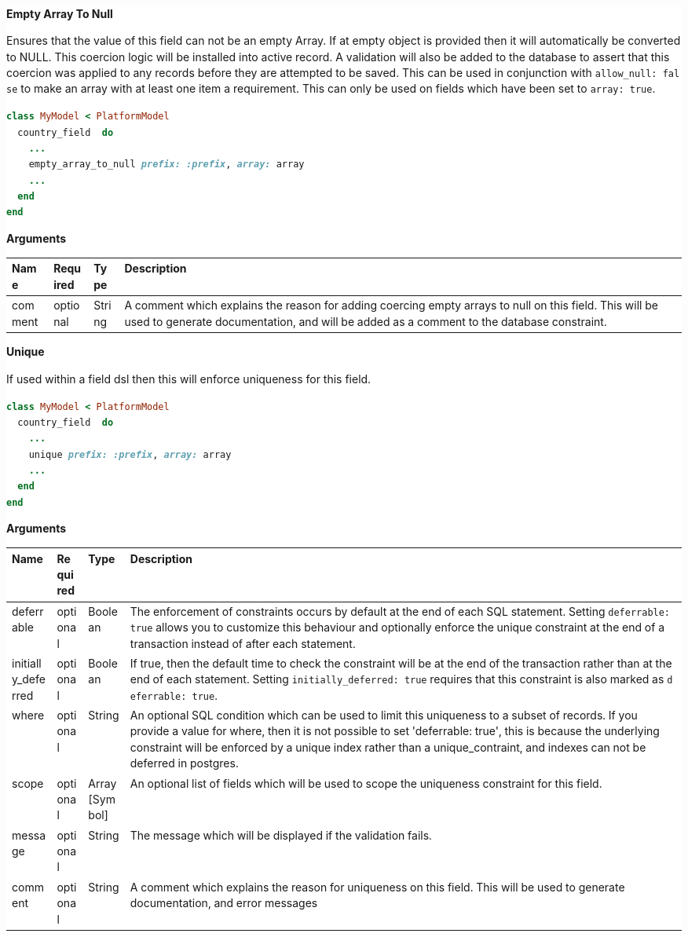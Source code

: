 **Empty Array To Null**

Ensures that the value of this field can not be an empty Array. If
at empty object is provided then it will automatically be converted
to NULL. This coercion logic will be installed into active record.
A validation will also be added to the database to assert that this
coercion was applied to any records before they are attempted to be
saved. This can be used in conjunction with `allow_null: false` to
make an array with at least one item a requirement. This can only be
used on fields which have been set to `array: true`.

```ruby
class MyModel < PlatformModel
  country_field  do
    ...
    empty_array_to_null prefix: :prefix, array: array
    ...
  end
end
```

**Arguments**

| Name | Required | Type | Description |
|:---|:---|:---|:---|
| comment | optional | String | A comment which explains the reason for adding coercing empty arrays to null on this field. This will be used to generate documentation, and will be added as a comment to the database constraint. |

**Unique**

If used within a field dsl then this will enforce uniqueness for this
field.

```ruby
class MyModel < PlatformModel
  country_field  do
    ...
    unique prefix: :prefix, array: array
    ...
  end
end
```

**Arguments**

| Name | Required | Type | Description |
|:---|:---|:---|:---|
| deferrable | optional | Boolean | The enforcement of constraints occurs by default at the end of each SQL statement. Setting `deferrable: true` allows you to customize this behaviour and optionally enforce the unique constraint at the end of a transaction instead of after each statement. |
| initially_deferred | optional | Boolean | If true, then the default time to check the constraint will be at the end of the transaction rather than at the end of each statement.  Setting `initially_deferred: true` requires that this constraint is also marked as `deferrable: true`. |
| where | optional | String | An optional SQL condition which can be used to limit this uniqueness to a subset of records. If you provide a value for where, then it is not possible to set 'deferrable: true', this is because the underlying constraint will be enforced by a unique index rather than a unique_contraint, and indexes can not be deferred in postgres. |
| scope | optional | Array[Symbol] | An optional list of fields which will be used to scope the uniqueness constraint for this field. |
| message | optional | String | The message which will be displayed if the validation fails. |
| comment | optional | String | A comment which explains the reason for uniqueness on this field. This will be used to generate documentation, and error messages |
